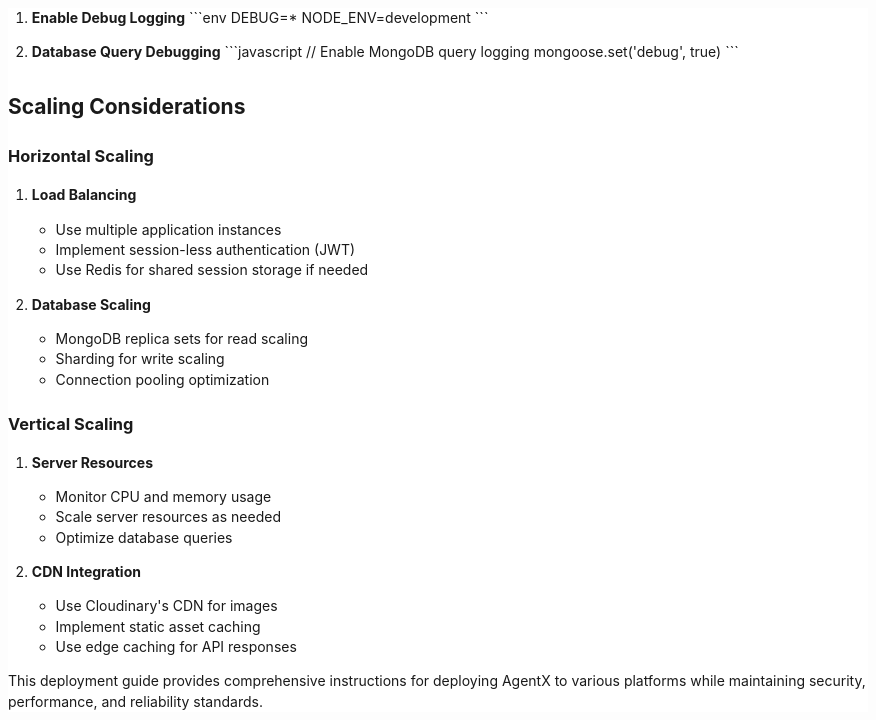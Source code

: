 1. **Enable Debug Logging**
   \`\`\`env
   DEBUG=*
   NODE_ENV=development
   \`\`\`

2. **Database Query Debugging**
   \`\`\`javascript
   // Enable MongoDB query logging
   mongoose.set('debug', true)
   \`\`\`

## Scaling Considerations

### Horizontal Scaling

1. **Load Balancing**
   - Use multiple application instances
   - Implement session-less authentication (JWT)
   - Use Redis for shared session storage if needed

2. **Database Scaling**
   - MongoDB replica sets for read scaling
   - Sharding for write scaling
   - Connection pooling optimization

### Vertical Scaling

1. **Server Resources**
   - Monitor CPU and memory usage
   - Scale server resources as needed
   - Optimize database queries

2. **CDN Integration**
   - Use Cloudinary's CDN for images
   - Implement static asset caching
   - Use edge caching for API responses

This deployment guide provides comprehensive instructions for deploying AgentX to various platforms while maintaining security, performance, and reliability standards.
